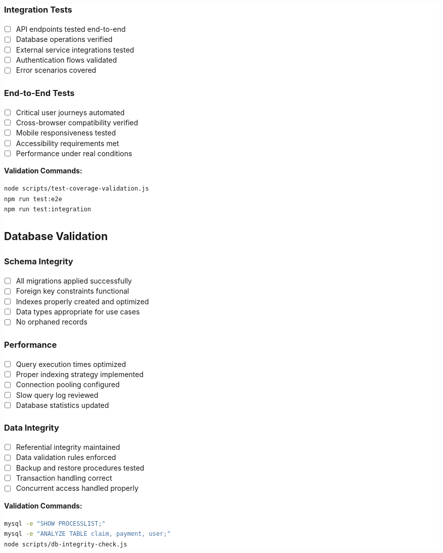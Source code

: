 ### Integration Tests
- [ ] API endpoints tested end-to-end
- [ ] Database operations verified
- [ ] External service integrations tested
- [ ] Authentication flows validated
- [ ] Error scenarios covered

### End-to-End Tests
- [ ] Critical user journeys automated
- [ ] Cross-browser compatibility verified
- [ ] Mobile responsiveness tested
- [ ] Accessibility requirements met
- [ ] Performance under real conditions

**Validation Commands:**
```bash
node scripts/test-coverage-validation.js
npm run test:e2e
npm run test:integration
```

## Database Validation

### Schema Integrity
- [ ] All migrations applied successfully
- [ ] Foreign key constraints functional
- [ ] Indexes properly created and optimized
- [ ] Data types appropriate for use cases
- [ ] No orphaned records

### Performance
- [ ] Query execution times optimized
- [ ] Proper indexing strategy implemented
- [ ] Connection pooling configured
- [ ] Slow query log reviewed
- [ ] Database statistics updated

### Data Integrity
- [ ] Referential integrity maintained
- [ ] Data validation rules enforced
- [ ] Backup and restore procedures tested
- [ ] Transaction handling correct
- [ ] Concurrent access handled properly

**Validation Commands:**
```bash
mysql -e "SHOW PROCESSLIST;"
mysql -e "ANALYZE TABLE claim, payment, user;"
node scripts/db-integrity-check.js
```

